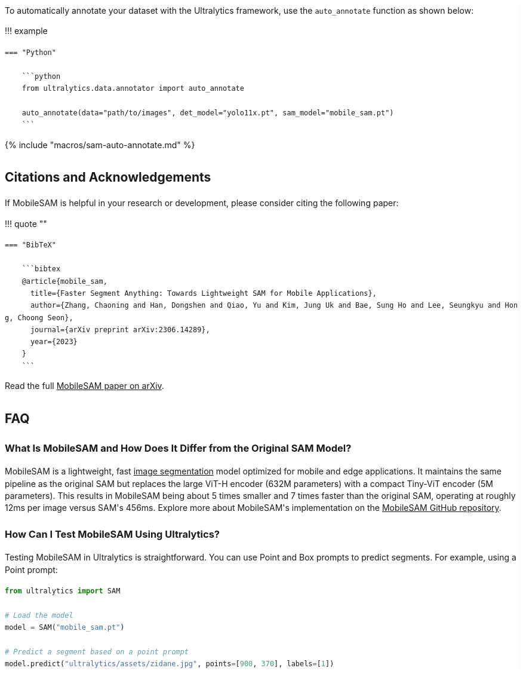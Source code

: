 To automatically annotate your dataset with the Ultralytics framework, use the `auto_annotate` function as shown below:

!!! example

    === "Python"

        ```python
        from ultralytics.data.annotator import auto_annotate

        auto_annotate(data="path/to/images", det_model="yolo11x.pt", sam_model="mobile_sam.pt")
        ```

{% include "macros/sam-auto-annotate.md" %}

## Citations and Acknowledgements

If MobileSAM is helpful in your research or development, please consider citing the following paper:

!!! quote ""

    === "BibTeX"

        ```bibtex
        @article{mobile_sam,
          title={Faster Segment Anything: Towards Lightweight SAM for Mobile Applications},
          author={Zhang, Chaoning and Han, Dongshen and Qiao, Yu and Kim, Jung Uk and Bae, Sung Ho and Lee, Seungkyu and Hong, Choong Seon},
          journal={arXiv preprint arXiv:2306.14289},
          year={2023}
        }
        ```

Read the full [MobileSAM paper on arXiv](https://arxiv.org/pdf/2306.14289).

## FAQ

### What Is MobileSAM and How Does It Differ from the Original SAM Model?

MobileSAM is a lightweight, fast [image segmentation](https://www.ultralytics.com/glossary/image-segmentation) model optimized for mobile and edge applications. It maintains the same pipeline as the original SAM but replaces the large ViT-H encoder (632M parameters) with a compact Tiny-ViT encoder (5M parameters). This results in MobileSAM being about 5 times smaller and 7 times faster than the original SAM, operating at roughly 12ms per image versus SAM's 456ms. Explore more about MobileSAM's implementation on the [MobileSAM GitHub repository](https://github.com/ChaoningZhang/MobileSAM).

### How Can I Test MobileSAM Using Ultralytics?

Testing MobileSAM in Ultralytics is straightforward. You can use Point and Box prompts to predict segments. For example, using a Point prompt:

```python
from ultralytics import SAM

# Load the model
model = SAM("mobile_sam.pt")

# Predict a segment based on a point prompt
model.predict("ultralytics/assets/zidane.jpg", points=[900, 370], labels=[1])
```
